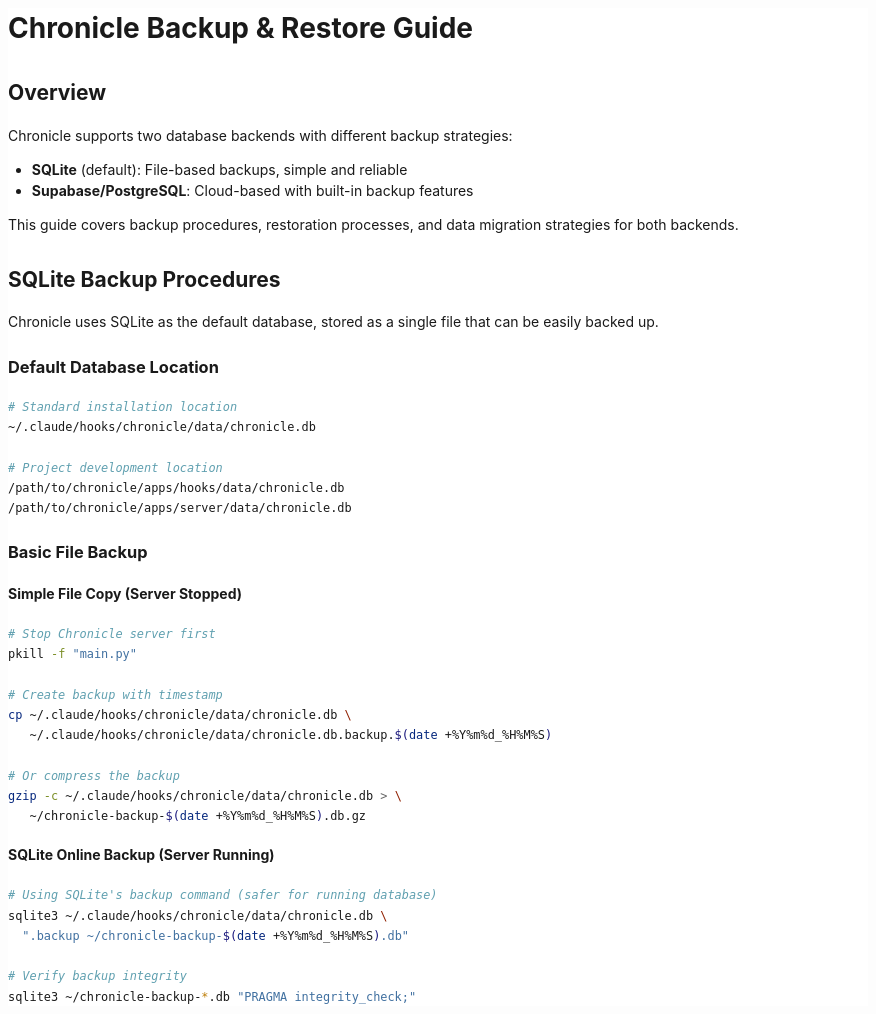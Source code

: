 # Chronicle Backup & Restore Guide

## Overview

Chronicle supports two database backends with different backup strategies:

- **SQLite** (default): File-based backups, simple and reliable
- **Supabase/PostgreSQL**: Cloud-based with built-in backup features

This guide covers backup procedures, restoration processes, and data migration strategies for both backends.

## SQLite Backup Procedures

Chronicle uses SQLite as the default database, stored as a single file that can be easily backed up.

### Default Database Location

```bash
# Standard installation location
~/.claude/hooks/chronicle/data/chronicle.db

# Project development location  
/path/to/chronicle/apps/hooks/data/chronicle.db
/path/to/chronicle/apps/server/data/chronicle.db
```

### Basic File Backup

#### Simple File Copy (Server Stopped)

```bash
# Stop Chronicle server first
pkill -f "main.py"

# Create backup with timestamp
cp ~/.claude/hooks/chronicle/data/chronicle.db \
   ~/.claude/hooks/chronicle/data/chronicle.db.backup.$(date +%Y%m%d_%H%M%S)

# Or compress the backup
gzip -c ~/.claude/hooks/chronicle/data/chronicle.db > \
   ~/chronicle-backup-$(date +%Y%m%d_%H%M%S).db.gz
```

#### SQLite Online Backup (Server Running)

```bash
# Using SQLite's backup command (safer for running database)
sqlite3 ~/.claude/hooks/chronicle/data/chronicle.db \
  ".backup ~/chronicle-backup-$(date +%Y%m%d_%H%M%S).db"

# Verify backup integrity
sqlite3 ~/chronicle-backup-*.db "PRAGMA integrity_check;"
```
